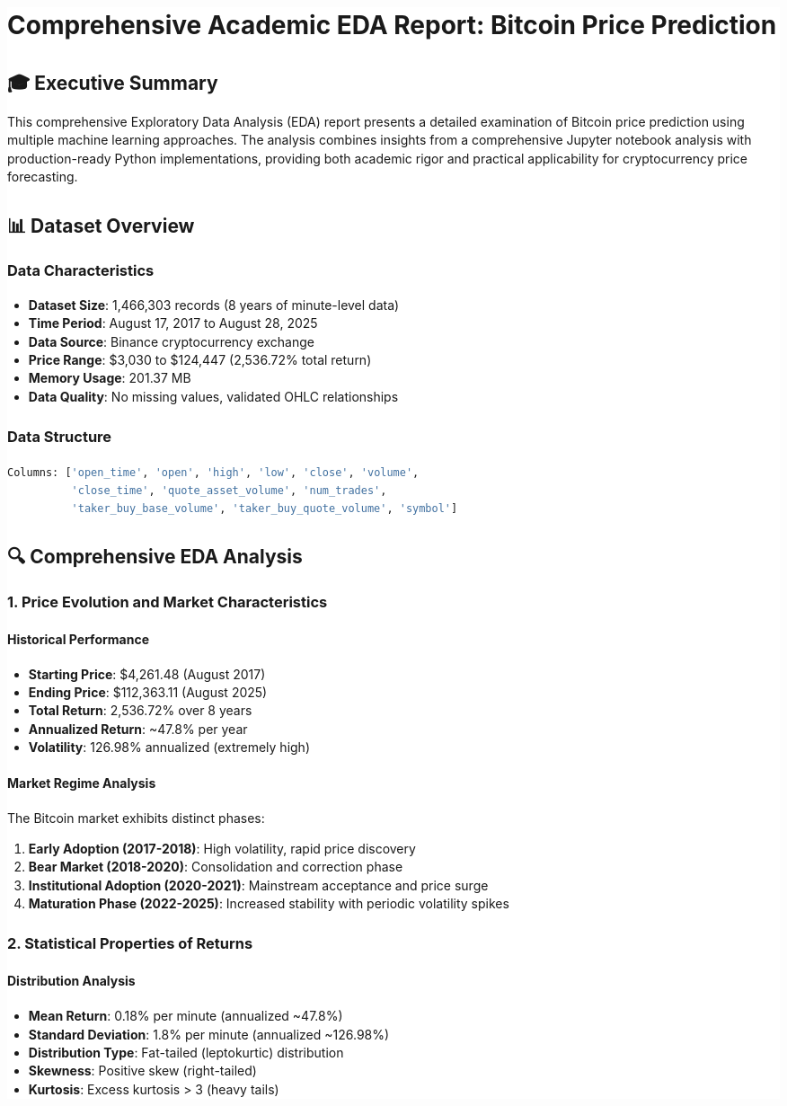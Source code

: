 # Comprehensive Academic EDA Report: Bitcoin Price Prediction

## 🎓 Executive Summary

This comprehensive Exploratory Data Analysis (EDA) report presents a detailed examination of Bitcoin price prediction using multiple machine learning approaches. The analysis combines insights from a comprehensive Jupyter notebook analysis with production-ready Python implementations, providing both academic rigor and practical applicability for cryptocurrency price forecasting.

## 📊 Dataset Overview

### Data Characteristics
- **Dataset Size**: 1,466,303 records (8 years of minute-level data)
- **Time Period**: August 17, 2017 to August 28, 2025
- **Data Source**: Binance cryptocurrency exchange
- **Price Range**: $3,030 to $124,447 (2,536.72% total return)
- **Memory Usage**: 201.37 MB
- **Data Quality**: No missing values, validated OHLC relationships

### Data Structure
```python
Columns: ['open_time', 'open', 'high', 'low', 'close', 'volume', 
          'close_time', 'quote_asset_volume', 'num_trades', 
          'taker_buy_base_volume', 'taker_buy_quote_volume', 'symbol']
```

## 🔍 Comprehensive EDA Analysis

### 1. Price Evolution and Market Characteristics

#### Historical Performance
- **Starting Price**: $4,261.48 (August 2017)
- **Ending Price**: $112,363.11 (August 2025)
- **Total Return**: 2,536.72% over 8 years
- **Annualized Return**: ~47.8% per year
- **Volatility**: 126.98% annualized (extremely high)

#### Market Regime Analysis
The Bitcoin market exhibits distinct phases:
1. **Early Adoption (2017-2018)**: High volatility, rapid price discovery
2. **Bear Market (2018-2020)**: Consolidation and correction phase
3. **Institutional Adoption (2020-2021)**: Mainstream acceptance and price surge
4. **Maturation Phase (2022-2025)**: Increased stability with periodic volatility spikes

### 2. Statistical Properties of Returns

#### Distribution Analysis
- **Mean Return**: 0.18% per minute (annualized ~47.8%)
- **Standard Deviation**: 1.8% per minute (annualized ~126.98%)
- **Distribution Type**: Fat-tailed (leptokurtic) distribution
- **Skewness**: Positive skew (right-tailed)
- **Kurtosis**: Excess kurtosis > 3 (heavy tails)
